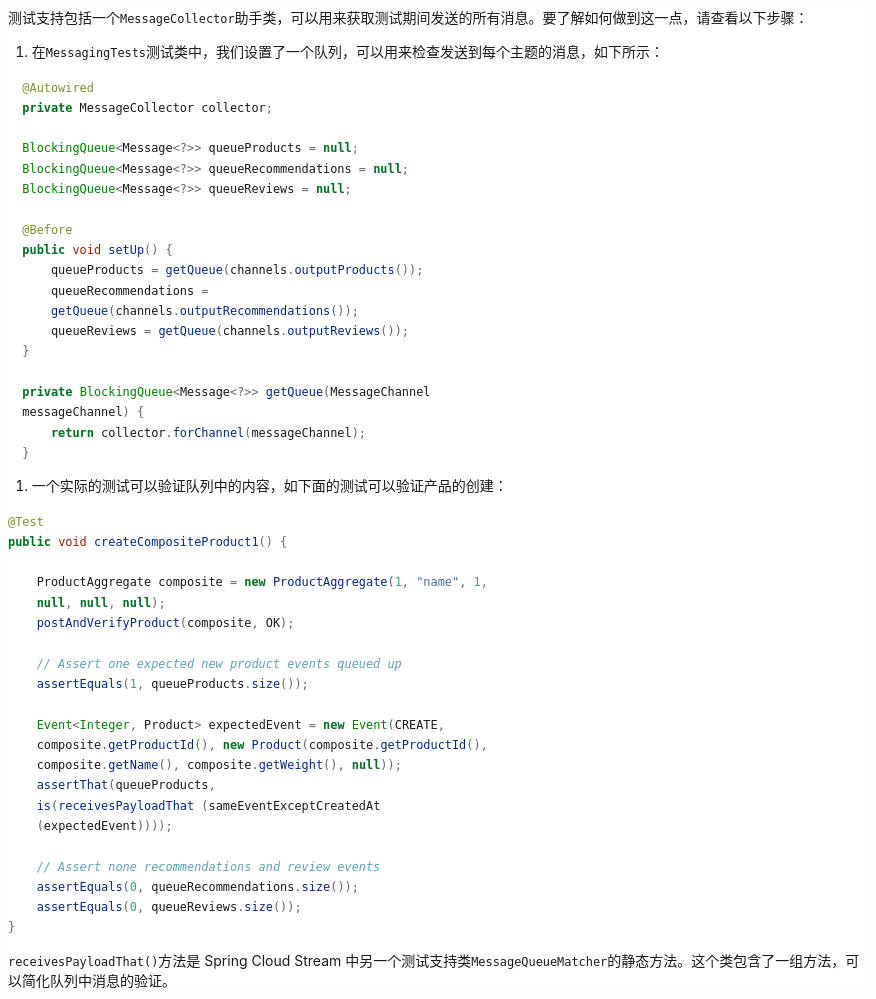 测试支持包括一个`MessageCollector`助手类，可以用来获取测试期间发送的所有消息。要了解如何做到这一点，请查看以下步骤：

1.  在`MessagingTests`测试类中，我们设置了一个队列，可以用来检查发送到每个主题的消息，如下所示：

```java
  @Autowired
  private MessageCollector collector;

  BlockingQueue<Message<?>> queueProducts = null;
  BlockingQueue<Message<?>> queueRecommendations = null;
  BlockingQueue<Message<?>> queueReviews = null;

  @Before
  public void setUp() {
      queueProducts = getQueue(channels.outputProducts());
      queueRecommendations = 
      getQueue(channels.outputRecommendations());
      queueReviews = getQueue(channels.outputReviews());
  }

  private BlockingQueue<Message<?>> getQueue(MessageChannel 
  messageChannel) {
      return collector.forChannel(messageChannel);
  } 
```

1.  一个实际的测试可以验证队列中的内容，如下面的测试可以验证产品的创建：

```java
@Test
public void createCompositeProduct1() {

    ProductAggregate composite = new ProductAggregate(1, "name", 1, 
    null, null, null);
    postAndVerifyProduct(composite, OK);

    // Assert one expected new product events queued up
    assertEquals(1, queueProducts.size());

    Event<Integer, Product> expectedEvent = new Event(CREATE, 
    composite.getProductId(), new Product(composite.getProductId(), 
    composite.getName(), composite.getWeight(), null));
    assertThat(queueProducts, 
    is(receivesPayloadThat (sameEventExceptCreatedAt 
    (expectedEvent))));

    // Assert none recommendations and review events
    assertEquals(0, queueRecommendations.size());
    assertEquals(0, queueReviews.size());
}
```

`receivesPayloadThat()`方法是 Spring Cloud Stream 中另一个测试支持类`MessageQueueMatcher`的静态方法。这个类包含了一组方法，可以简化队列中消息的验证。
